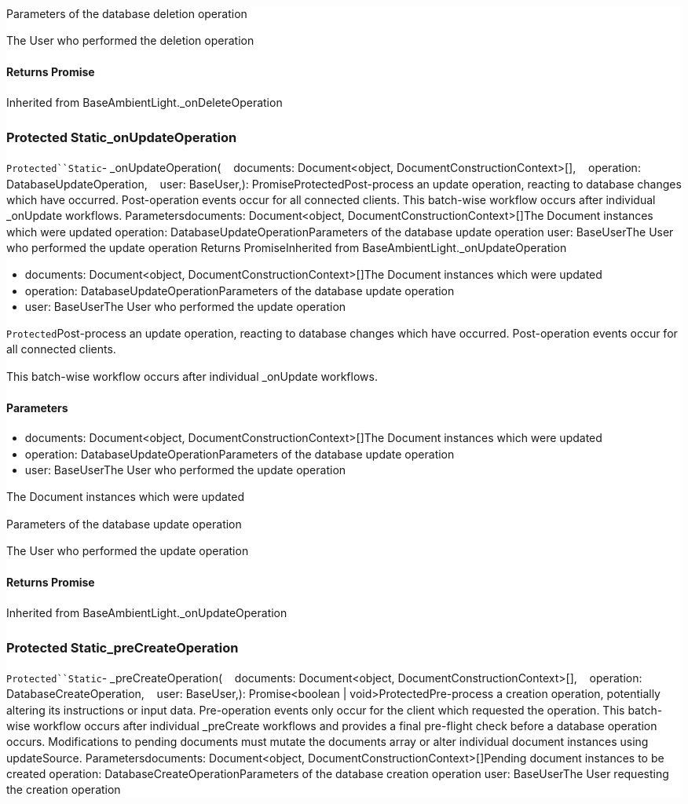 Parameters of the database deletion operation

The User who performed the deletion operation


#### Returns Promise<void>

Inherited from BaseAmbientLight._onDeleteOperation


### Protected Static_onUpdateOperation

`Protected``Static`- _onUpdateOperation(    documents: Document<object, DocumentConstructionContext>[],    operation: DatabaseUpdateOperation,    user: BaseUser,): Promise<void>ProtectedPost-process an update operation, reacting to database changes which have occurred. Post-operation events occur
for all connected clients.
This batch-wise workflow occurs after individual _onUpdate workflows.
Parametersdocuments: Document<object, DocumentConstructionContext>[]The Document instances which were updated
operation: DatabaseUpdateOperationParameters of the database update operation
user: BaseUserThe User who performed the update operation
Returns Promise<void>Inherited from BaseAmbientLight._onUpdateOperation
- documents: Document<object, DocumentConstructionContext>[]The Document instances which were updated
- operation: DatabaseUpdateOperationParameters of the database update operation
- user: BaseUserThe User who performed the update operation

`Protected`Post-process an update operation, reacting to database changes which have occurred. Post-operation events occur
for all connected clients.

This batch-wise workflow occurs after individual _onUpdate workflows.


#### Parameters

- documents: Document<object, DocumentConstructionContext>[]The Document instances which were updated
- operation: DatabaseUpdateOperationParameters of the database update operation
- user: BaseUserThe User who performed the update operation

The Document instances which were updated

Parameters of the database update operation

The User who performed the update operation


#### Returns Promise<void>

Inherited from BaseAmbientLight._onUpdateOperation


### Protected Static_preCreateOperation

`Protected``Static`- _preCreateOperation(    documents: Document<object, DocumentConstructionContext>[],    operation: DatabaseCreateOperation,    user: BaseUser,): Promise<boolean | void>ProtectedPre-process a creation operation, potentially altering its instructions or input data. Pre-operation events only
occur for the client which requested the operation.
This batch-wise workflow occurs after individual _preCreate workflows and provides a final pre-flight check
before a database operation occurs.
Modifications to pending documents must mutate the documents array or alter individual document instances using
updateSource.
Parametersdocuments: Document<object, DocumentConstructionContext>[]Pending document instances to be created
operation: DatabaseCreateOperationParameters of the database creation operation
user: BaseUserThe User requesting the creation operation